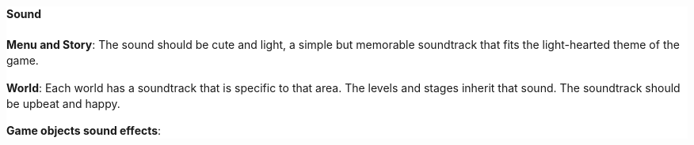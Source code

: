 #### Sound 

**Menu and Story**: The sound should be cute and light, a simple but memorable soundtrack that fits the light-hearted theme of the game.

**World**: Each world has a soundtrack that is specific to that area. The levels and stages inherit that sound. The soundtrack should be upbeat and happy. 

**Game objects sound effects**:

